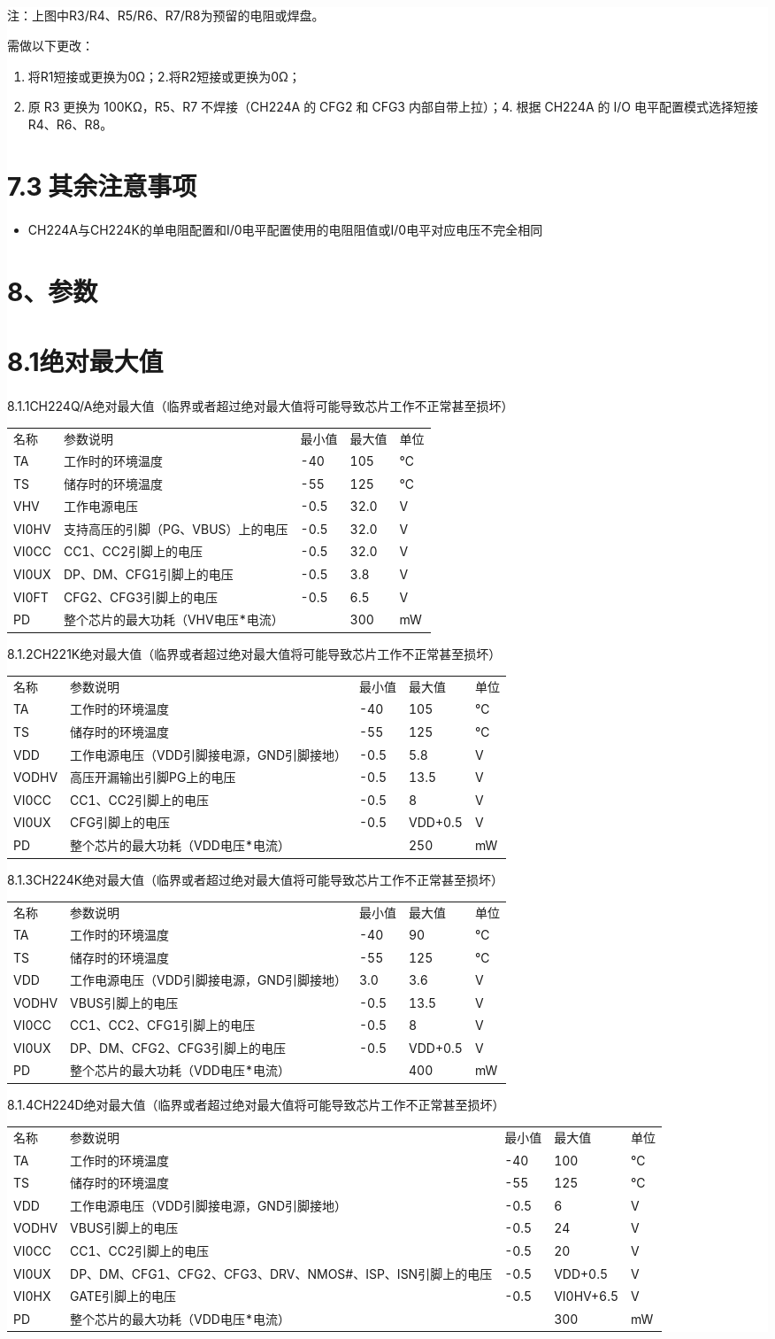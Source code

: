 注：上图中R3/R4、R5/R6、R7/R8为预留的电阻或焊盘。

需做以下更改：

1. 将R1短接或更换为0Ω；2.将R2短接或更换为0Ω；

3. 原 R3 更换为 100KΩ，R5、R7 不焊接（CH224A 的 CFG2 和 CFG3 内部自带上拉）；4. 根据 CH224A 的 I/O 电平配置模式选择短接 R4、R6、R8。

# 7.3 其余注意事项

- CH224A与CH224K的单电阻配置和I/0电平配置使用的电阻阻值或I/0电平对应电压不完全相同

# 8、参数

# 8.1绝对最大值

8.1.1CH224Q/A绝对最大值（临界或者超过绝对最大值将可能导致芯片工作不正常甚至损坏）  

<table><tr><td>名称</td><td>参数说明</td><td>最小值</td><td>最大值</td><td>单位</td></tr><tr><td>TA</td><td>工作时的环境温度</td><td>-40</td><td>105</td><td>℃</td></tr><tr><td>TS</td><td>储存时的环境温度</td><td>-55</td><td>125</td><td>℃</td></tr><tr><td>VHV</td><td>工作电源电压</td><td>-0.5</td><td>32.0</td><td>V</td></tr><tr><td>VI0HV</td><td>支持高压的引脚（PG、VBUS）上的电压</td><td>-0.5</td><td>32.0</td><td>V</td></tr><tr><td>VI0CC</td><td>CC1、CC2引脚上的电压</td><td>-0.5</td><td>32.0</td><td>V</td></tr><tr><td>VI0UX</td><td>DP、DM、CFG1引脚上的电压</td><td>-0.5</td><td>3.8</td><td>V</td></tr><tr><td>VI0FT</td><td>CFG2、CFG3引脚上的电压</td><td>-0.5</td><td>6.5</td><td>V</td></tr><tr><td>PD</td><td>整个芯片的最大功耗（VHV电压*电流）</td><td></td><td>300</td><td>mW</td></tr></table>

8.1.2CH221K绝对最大值（临界或者超过绝对最大值将可能导致芯片工作不正常甚至损坏）  

<table><tr><td>名称</td><td>参数说明</td><td>最小值</td><td>最大值</td><td>单位</td></tr><tr><td>TA</td><td>工作时的环境温度</td><td>-40</td><td>105</td><td>℃</td></tr><tr><td>TS</td><td>储存时的环境温度</td><td>-55</td><td>125</td><td>℃</td></tr><tr><td>VDD</td><td>工作电源电压（VDD引脚接电源，GND引脚接地）</td><td>-0.5</td><td>5.8</td><td>V</td></tr><tr><td>VODHV</td><td>高压开漏输出引脚PG上的电压</td><td>-0.5</td><td>13.5</td><td>V</td></tr><tr><td>VI0CC</td><td>CC1、CC2引脚上的电压</td><td>-0.5</td><td>8</td><td>V</td></tr><tr><td>VI0UX</td><td>CFG引脚上的电压</td><td>-0.5</td><td>VDD+0.5</td><td>V</td></tr><tr><td>PD</td><td>整个芯片的最大功耗（VDD电压*电流）</td><td></td><td>250</td><td>mW</td></tr></table>

8.1.3CH224K绝对最大值（临界或者超过绝对最大值将可能导致芯片工作不正常甚至损坏）  

<table><tr><td>名称</td><td>参数说明</td><td>最小值</td><td>最大值</td><td>单位</td></tr><tr><td>TA</td><td>工作时的环境温度</td><td>-40</td><td>90</td><td>℃</td></tr><tr><td>TS</td><td>储存时的环境温度</td><td>-55</td><td>125</td><td>℃</td></tr><tr><td>VDD</td><td>工作电源电压（VDD引脚接电源，GND引脚接地）</td><td>3.0</td><td>3.6</td><td>V</td></tr><tr><td>VODHV</td><td>VBUS引脚上的电压</td><td>-0.5</td><td>13.5</td><td>V</td></tr><tr><td>VI0CC</td><td>CC1、CC2、CFG1引脚上的电压</td><td>-0.5</td><td>8</td><td>V</td></tr><tr><td>VI0UX</td><td>DP、DM、CFG2、CFG3引脚上的电压</td><td>-0.5</td><td>VDD+0.5</td><td>V</td></tr><tr><td>PD</td><td>整个芯片的最大功耗（VDD电压*电流）</td><td></td><td>400</td><td>mW</td></tr></table>

8.1.4CH224D绝对最大值（临界或者超过绝对最大值将可能导致芯片工作不正常甚至损坏）  

<table><tr><td>名称</td><td>参数说明</td><td>最小值</td><td>最大值</td><td>单位</td></tr><tr><td>TA</td><td>工作时的环境温度</td><td>-40</td><td>100</td><td>℃</td></tr><tr><td>TS</td><td>储存时的环境温度</td><td>-55</td><td>125</td><td>℃</td></tr><tr><td>VDD</td><td>工作电源电压（VDD引脚接电源，GND引脚接地）</td><td>-0.5</td><td>6</td><td>V</td></tr><tr><td>VODHV</td><td>VBUS引脚上的电压</td><td>-0.5</td><td>24</td><td>V</td></tr><tr><td>VI0CC</td><td>CC1、CC2引脚上的电压</td><td>-0.5</td><td>20</td><td>V</td></tr><tr><td>VI0UX</td><td>DP、DM、CFG1、CFG2、CFG3、DRV、NMOS#、ISP、ISN引脚上的电压</td><td>-0.5</td><td>VDD+0.5</td><td>V</td></tr><tr><td>VI0HX</td><td>GATE引脚上的电压</td><td>-0.5</td><td>VI0HV+6.5</td><td>V</td></tr><tr><td>PD</td><td>整个芯片的最大功耗（VDD电压*电流）</td><td></td><td>300</td><td>mW</td></tr></table>
